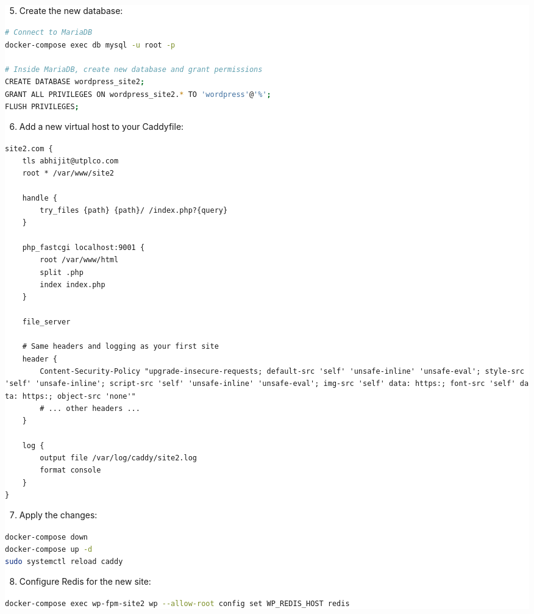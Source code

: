 5. Create the new database:
```bash
# Connect to MariaDB
docker-compose exec db mysql -u root -p

# Inside MariaDB, create new database and grant permissions
CREATE DATABASE wordpress_site2;
GRANT ALL PRIVILEGES ON wordpress_site2.* TO 'wordpress'@'%';
FLUSH PRIVILEGES;
```

6. Add a new virtual host to your Caddyfile:
```caddyfile
site2.com {
    tls abhijit@utplco.com
    root * /var/www/site2

    handle {
        try_files {path} {path}/ /index.php?{query}
    }

    php_fastcgi localhost:9001 {
        root /var/www/html
        split .php
        index index.php
    }

    file_server

    # Same headers and logging as your first site
    header {
        Content-Security-Policy "upgrade-insecure-requests; default-src 'self' 'unsafe-inline' 'unsafe-eval'; style-src 'self' 'unsafe-inline'; script-src 'self' 'unsafe-inline' 'unsafe-eval'; img-src 'self' data: https:; font-src 'self' data: https:; object-src 'none'"
        # ... other headers ...
    }

    log {
        output file /var/log/caddy/site2.log
        format console
    }
}
```

7. Apply the changes:
```bash
docker-compose down
docker-compose up -d
sudo systemctl reload caddy
```

8. Configure Redis for the new site:
```bash
docker-compose exec wp-fpm-site2 wp --allow-root config set WP_REDIS_HOST redis
```
